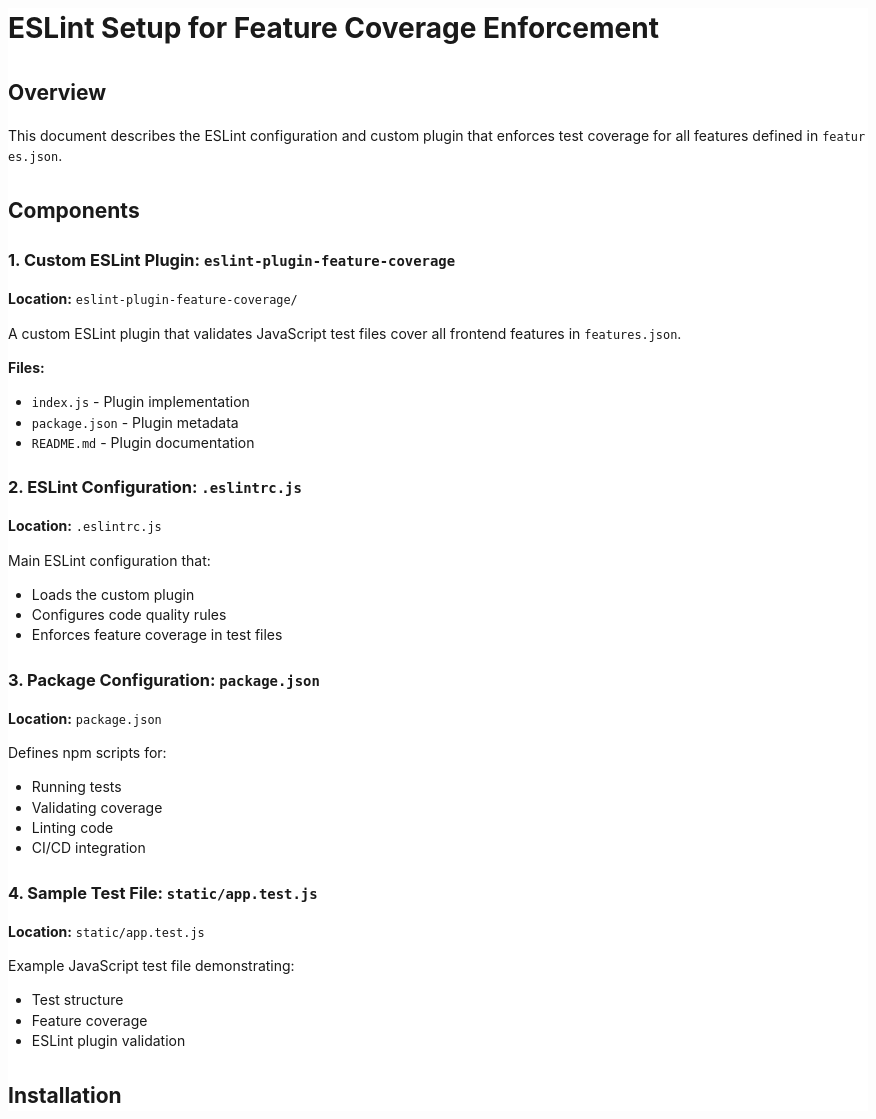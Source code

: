 # ESLint Setup for Feature Coverage Enforcement

## Overview

This document describes the ESLint configuration and custom plugin that enforces test coverage for all features defined in `features.json`.

## Components

### 1. Custom ESLint Plugin: `eslint-plugin-feature-coverage`

**Location:** `eslint-plugin-feature-coverage/`

A custom ESLint plugin that validates JavaScript test files cover all frontend features in `features.json`.

**Files:**
- `index.js` - Plugin implementation
- `package.json` - Plugin metadata
- `README.md` - Plugin documentation

### 2. ESLint Configuration: `.eslintrc.js`

**Location:** `.eslintrc.js`

Main ESLint configuration that:
- Loads the custom plugin
- Configures code quality rules
- Enforces feature coverage in test files

### 3. Package Configuration: `package.json`

**Location:** `package.json`

Defines npm scripts for:
- Running tests
- Validating coverage
- Linting code
- CI/CD integration

### 4. Sample Test File: `static/app.test.js`

**Location:** `static/app.test.js`

Example JavaScript test file demonstrating:
- Test structure
- Feature coverage
- ESLint plugin validation

## Installation
